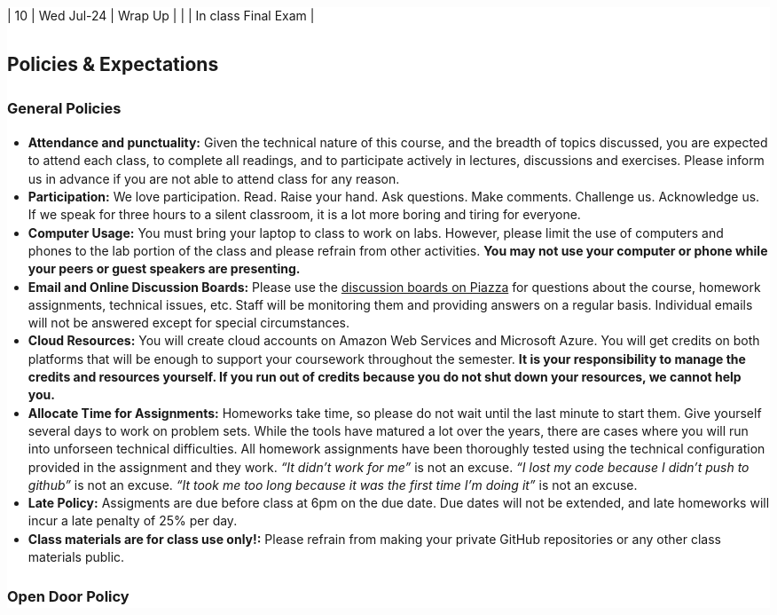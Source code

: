 |    10 | Wed Jul-24 | Wrap Up                                                     |                                                                                                   |                                                                                                               | In class Final Exam            |

## Policies & Expectations

### General Policies

  - **Attendance and punctuality:** Given the technical nature of this
    course, and the breadth of topics discussed, you are expected to
    attend each class, to complete all readings, and to participate
    actively in lectures, discussions and exercises. Please inform us in
    advance if you are not able to attend class for any reason.
  - **Participation:** We love participation. Read. Raise your hand. Ask
    questions. Make comments. Challenge us. Acknowledge us. If we speak
    for three hours to a silent classroom, it is a lot more boring and
    tiring for everyone.
  - **Computer Usage:** You must bring your laptop to class to work on
    labs. However, please limit the use of computers and phones to the
    lab portion of the class and please refrain from other activities.
    **You may not use your computer or phone while your peers or guest
    speakers are presenting.**
  - **Email and Online Discussion Boards:** Please use the [discussion
    boards on Piazza](https://piazza.com/gwu/summer2019/dnsc6278/home)
    for questions about the course, homework assignments, technical
    issues, etc. Staff will be monitoring them and providing answers on
    a regular basis. Individual emails will not be answered except for
    special circumstances.
  - **Cloud Resources:** You will create cloud accounts on Amazon Web
    Services and Microsoft Azure. You will get credits on both platforms
    that will be enough to support your coursework throughout the
    semester. **It is your responsibility to manage the credits and
    resources yourself. If you run out of credits because you do not
    shut down your resources, we cannot help you.**
  - **Allocate Time for Assignments:** Homeworks take time, so please do
    not wait until the last minute to start them. Give yourself several
    days to work on problem sets. While the tools have matured a lot
    over the years, there are cases where you will run into unforseen
    technical difficulties. All homework assignments have been
    thoroughly tested using the technical configuration provided in the
    assignment and they work. *“It didn’t work for me”* is not an
    excuse. *“I lost my code because I didn’t push to github”* is not an
    excuse. *“It took me too long because it was the first time I’m
    doing it”* is not an excuse.
  - **Late Policy:** Assigments are due before class at 6pm on the due
    date. Due dates will not be extended, and late homeworks will incur
    a late penalty of 25% per day.
  - **Class materials are for class use only\!:** Please refrain from
    making your private GitHub repositories or any other class materials
    public.

### Open Door Policy
